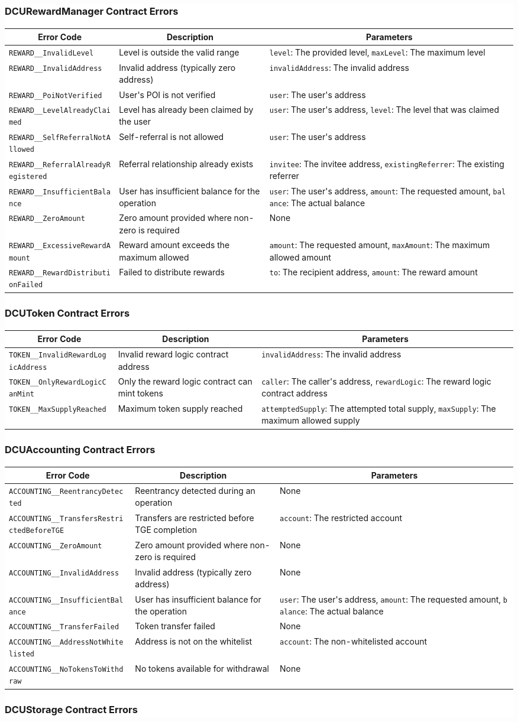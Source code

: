 ### DCURewardManager Contract Errors

| Error Code | Description | Parameters |
|------------|-------------|------------|
| `REWARD__InvalidLevel` | Level is outside the valid range | `level`: The provided level, `maxLevel`: The maximum level |
| `REWARD__InvalidAddress` | Invalid address (typically zero address) | `invalidAddress`: The invalid address |
| `REWARD__PoiNotVerified` | User's POI is not verified | `user`: The user's address |
| `REWARD__LevelAlreadyClaimed` | Level has already been claimed by the user | `user`: The user's address, `level`: The level that was claimed |
| `REWARD__SelfReferralNotAllowed` | Self-referral is not allowed | `user`: The user's address |
| `REWARD__ReferralAlreadyRegistered` | Referral relationship already exists | `invitee`: The invitee address, `existingReferrer`: The existing referrer |
| `REWARD__InsufficientBalance` | User has insufficient balance for the operation | `user`: The user's address, `amount`: The requested amount, `balance`: The actual balance |
| `REWARD__ZeroAmount` | Zero amount provided where non-zero is required | None |
| `REWARD__ExcessiveRewardAmount` | Reward amount exceeds the maximum allowed | `amount`: The requested amount, `maxAmount`: The maximum allowed amount |
| `REWARD__RewardDistributionFailed` | Failed to distribute rewards | `to`: The recipient address, `amount`: The reward amount |

### DCUToken Contract Errors

| Error Code | Description | Parameters |
|------------|-------------|------------|
| `TOKEN__InvalidRewardLogicAddress` | Invalid reward logic contract address | `invalidAddress`: The invalid address |
| `TOKEN__OnlyRewardLogicCanMint` | Only the reward logic contract can mint tokens | `caller`: The caller's address, `rewardLogic`: The reward logic contract address |
| `TOKEN__MaxSupplyReached` | Maximum token supply reached | `attemptedSupply`: The attempted total supply, `maxSupply`: The maximum allowed supply |

### DCUAccounting Contract Errors

| Error Code | Description | Parameters |
|------------|-------------|------------|
| `ACCOUNTING__ReentrancyDetected` | Reentrancy detected during an operation | None |
| `ACCOUNTING__TransfersRestrictedBeforeTGE` | Transfers are restricted before TGE completion | `account`: The restricted account |
| `ACCOUNTING__ZeroAmount` | Zero amount provided where non-zero is required | None |
| `ACCOUNTING__InvalidAddress` | Invalid address (typically zero address) | None |
| `ACCOUNTING__InsufficientBalance` | User has insufficient balance for the operation | `user`: The user's address, `amount`: The requested amount, `balance`: The actual balance |
| `ACCOUNTING__TransferFailed` | Token transfer failed | None |
| `ACCOUNTING__AddressNotWhitelisted` | Address is not on the whitelist | `account`: The non-whitelisted account |
| `ACCOUNTING__NoTokensToWithdraw` | No tokens available for withdrawal | None |

### DCUStorage Contract Errors
